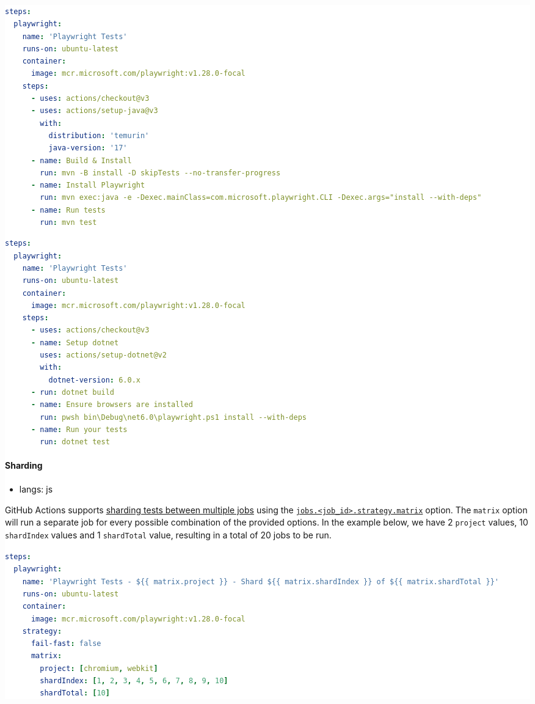 ```yml java
steps:
  playwright:
    name: 'Playwright Tests'
    runs-on: ubuntu-latest
    container:
      image: mcr.microsoft.com/playwright:v1.28.0-focal
    steps:
      - uses: actions/checkout@v3
      - uses: actions/setup-java@v3
        with:
          distribution: 'temurin'
          java-version: '17'
      - name: Build & Install
        run: mvn -B install -D skipTests --no-transfer-progress
      - name: Install Playwright
        run: mvn exec:java -e -Dexec.mainClass=com.microsoft.playwright.CLI -Dexec.args="install --with-deps"
      - name: Run tests
        run: mvn test
```

```yml csharp
steps:
  playwright:
    name: 'Playwright Tests'
    runs-on: ubuntu-latest
    container:
      image: mcr.microsoft.com/playwright:v1.28.0-focal
    steps:
      - uses: actions/checkout@v3
      - name: Setup dotnet
        uses: actions/setup-dotnet@v2
        with:
          dotnet-version: 6.0.x
      - run: dotnet build
      - name: Ensure browsers are installed
        run: pwsh bin\Debug\net6.0\playwright.ps1 install --with-deps
      - name: Run your tests
        run: dotnet test
```

#### Sharding
* langs: js

GitHub Actions supports [sharding tests between multiple jobs](https://docs.github.com/en/actions/using-jobs/using-a-matrix-for-your-jobs) using the [`jobs.<job_id>.strategy.matrix`](https://docs.github.com/en/actions/using-workflows/workflow-syntax-for-github-actions#jobsjob_idstrategymatrix) option. The `matrix` option will run a separate job for every possible combination of the provided options. In the example below, we have 2 `project` values, 10 `shardIndex` values and 1 `shardTotal` value, resulting in a total of 20 jobs to be run.

```yml js
steps:
  playwright:
    name: 'Playwright Tests - ${{ matrix.project }} - Shard ${{ matrix.shardIndex }} of ${{ matrix.shardTotal }}'
    runs-on: ubuntu-latest
    container:
      image: mcr.microsoft.com/playwright:v1.28.0-focal
    strategy:
      fail-fast: false
      matrix:
        project: [chromium, webkit]
        shardIndex: [1, 2, 3, 4, 5, 6, 7, 8, 9, 10]
        shardTotal: [10]
```